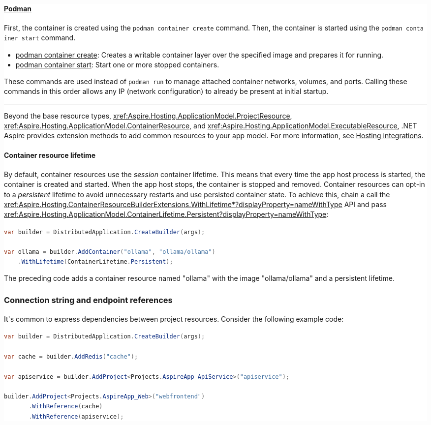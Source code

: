 #### [Podman](#tab/podman)

First, the container is created using the `podman container create` command. Then, the container is started using the `podman container start` command.

- [podman container create](https://docs.podman.io/en/latest/markdown/podman-create.1.html): Creates a writable container layer over the specified image and prepares it for running.
- [podman container start](https://docs.podman.io/en/latest/markdown/podman-start.1.html): Start one or more stopped containers.

These commands are used instead of `podman run` to manage attached container networks, volumes, and ports. Calling these commands in this order allows any IP (network configuration) to already be present at initial startup.

---

Beyond the base resource types, <xref:Aspire.Hosting.ApplicationModel.ProjectResource>, <xref:Aspire.Hosting.ApplicationModel.ContainerResource>, and <xref:Aspire.Hosting.ApplicationModel.ExecutableResource>, .NET Aspire provides extension methods to add common resources to your app model. For more information, see [Hosting integrations](integrations-overview.md#hosting-integrations).

#### Container resource lifetime

By default, container resources use the _session_ container lifetime. This means that every time the app host process is started, the container is created and started. When the app host stops, the container is stopped and removed. Container resources can opt-in to a _persistent_ lifetime to avoid unnecessary restarts and use persisted container state. To achieve this, chain a call the <xref:Aspire.Hosting.ContainerResourceBuilderExtensions.WithLifetime*?displayProperty=nameWithType> API and pass <xref:Aspire.Hosting.ApplicationModel.ContainerLifetime.Persistent?displayProperty=nameWithType>:

```csharp
var builder = DistributedApplication.CreateBuilder(args);

var ollama = builder.AddContainer("ollama", "ollama/ollama")
    .WithLifetime(ContainerLifetime.Persistent);
```

The preceding code adds a container resource named "ollama" with the image "ollama/ollama" and a persistent lifetime.

### Connection string and endpoint references

It's common to express dependencies between project resources. Consider the following example code:

```csharp
var builder = DistributedApplication.CreateBuilder(args);

var cache = builder.AddRedis("cache");

var apiservice = builder.AddProject<Projects.AspireApp_ApiService>("apiservice");

builder.AddProject<Projects.AspireApp_Web>("webfrontend")
       .WithReference(cache)
       .WithReference(apiservice);
```
